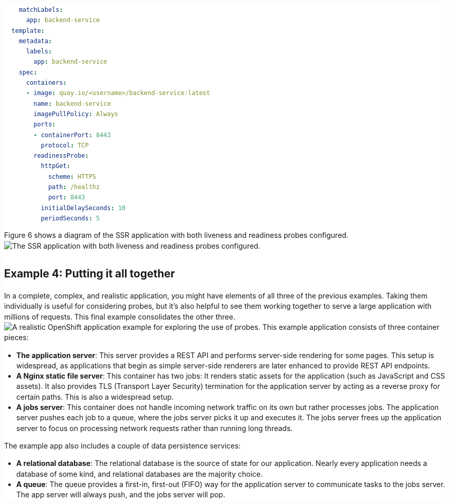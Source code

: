 ```yaml
    matchLabels:
      app: backend-service
  template:
    metadata:
      labels:
        app: backend-service
    spec:
      containers:
      - image: quay.io/<username>/backend-service:latest
        name: backend-service
        imagePullPolicy: Always
        ports:
        - containerPort: 8443
          protocol: TCP
        readinessProbe:
          httpGet:
            scheme: HTTPS
            path: /healthz
            port: 8443
          initialDelaySeconds: 10
          periodSeconds: 5
```
Figure 6 shows a diagram of the SSR application with both liveness and readiness probes configured.
![The SSR application with both liveness and readiness probes configured.](/images/live_and_readiness_probes/Probes-Example3-Solution.png)

## Example 4: Putting it all together
In a complete, complex, and realistic application, you might have elements of all three of the previous examples. Taking them individually is useful for considering probes, but it’s also helpful to see them working together to serve a large application with millions of requests. This final example consolidates the other three.
![A realistic OpenShift application example for exploring the use of probes.](/images/live_and_readiness_probes/Probes-Example4-Problem.png)
This example application consists of three container pieces:
  - **The application server**: This server provides a REST API and performs server-side rendering for some pages. This setup is widespread, as applications that begin as simple server-side renderers are later enhanced to provide REST API endpoints.
  - **A Nginx static file server**: This container has two jobs: It renders static assets for the application (such as JavaScript and CSS assets). It also provides TLS (Transport Layer Security) termination for the application server by acting as a reverse proxy for certain paths. This is also a widespread setup.
  - **A jobs server**: This container does not handle incoming network traffic on its own but rather processes jobs. The application server pushes each job to a queue, where the jobs server picks it up and executes it. The jobs server frees up the application server to focus on processing network requests rather than running long threads.

The example app also includes a couple of data persistence services:
  - **A relational database**: The relational database is the source of state for our application. Nearly every application needs a database of some kind, and relational databases are the majority choice.
  - **A queue**: The queue provides a first-in, first-out (FIFO) way for the application server to communicate tasks to the jobs server. The app server will always push, and the jobs server will pop.
